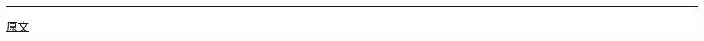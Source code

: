 
---------------------    

[原文](https://releases.llvm.org/15.0.0/tools/clang/docs/InternalsManual.html#how-to-change-clang)